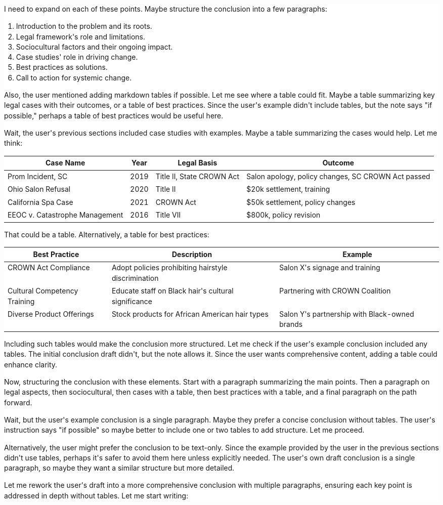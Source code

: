 I need to expand on each of these points. Maybe structure the conclusion into a few paragraphs:

1. Introduction to the problem and its roots.
2. Legal framework's role and limitations.
3. Sociocultural factors and their ongoing impact.
4. Case studies' role in driving change.
5. Best practices as solutions.
6. Call to action for systemic change.

Also, the user mentioned adding markdown tables if possible. Let me see where a table could fit. Maybe a table summarizing key legal cases with their outcomes, or a table of best practices. Since the user's example didn't include tables, but the note says "if possible," perhaps a table of best practices would be useful here.

Wait, the user's previous sections included case studies with examples. Maybe a table summarizing the cases would help. Let me think:

Case Name | Year | Legal Basis | Outcome
--- | --- | --- | ---
Prom Incident, SC | 2019 | Title II, State CROWN Act | Salon apology, policy changes, SC CROWN Act passed
Ohio Salon Refusal | 2020 | Title II | $20k settlement, training
California Spa Case | 2021 | CROWN Act | $50k settlement, policy changes
EEOC v. Catastrophe Management | 2016 | Title VII | $800k, policy revision

That could be a table. Alternatively, a table for best practices:

Best Practice | Description | Example
--- | --- | ---
CROWN Act Compliance | Adopt policies prohibiting hairstyle discrimination | Salon X's signage and training
Cultural Competency Training | Educate staff on Black hair's cultural significance | Partnering with CROWN Coalition
Diverse Product Offerings | Stock products for African American hair types | Salon Y's partnership with Black-owned brands

Including such tables would make the conclusion more structured. Let me check if the user's example conclusion included any tables. The initial conclusion draft didn't, but the note allows it. Since the user wants comprehensive content, adding a table could enhance clarity.

Now, structuring the conclusion with these elements. Start with a paragraph summarizing the main points. Then a paragraph on legal aspects, then sociocultural, then cases with a table, then best practices with a table, and a final paragraph on the path forward.

Wait, but the user's example conclusion is a single paragraph. Maybe they prefer a concise conclusion without tables. The user's instruction says "if possible" so maybe better to include one or two tables to add structure. Let me proceed.

Alternatively, the user might prefer the conclusion to be text-only. Since the example provided by the user in the previous sections didn't use tables, perhaps it's safer to avoid them here unless explicitly needed. The user's own draft conclusion is a single paragraph, so maybe they want a similar structure but more detailed.

Let me rework the user's draft into a more comprehensive conclusion with multiple paragraphs, ensuring each key point is addressed in depth without tables. Let me start writing:
